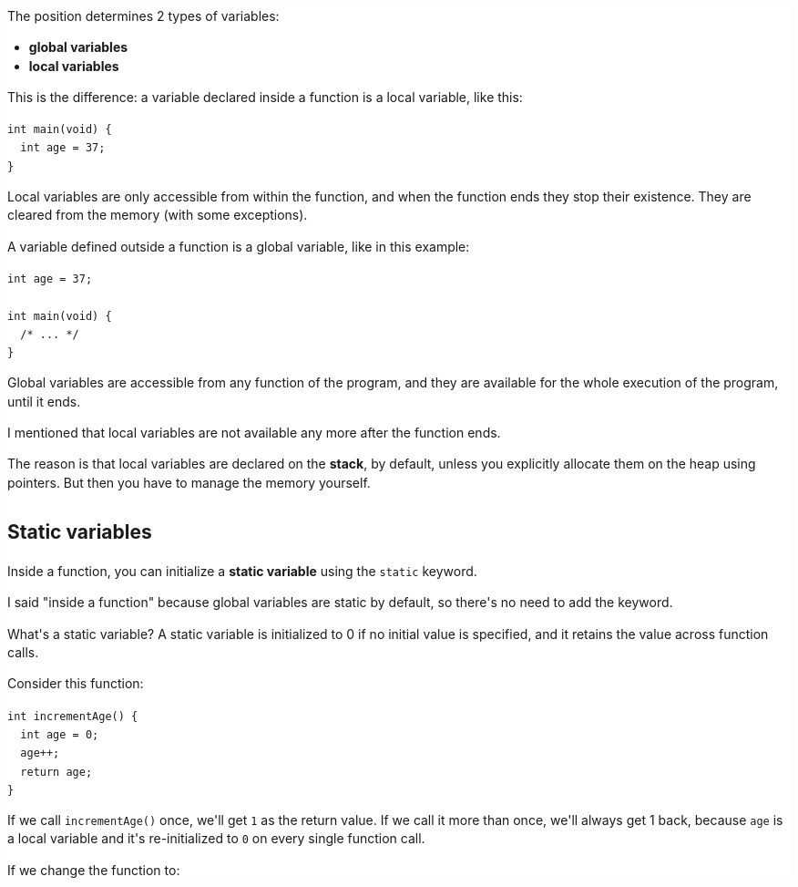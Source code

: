 The position determines 2 types of variables:

-   **global variables**
-   **local variables**

This is the difference: a variable declared inside a function is a local variable, like this:

```
int main(void) {
  int age = 37;
}
```

Local variables are only accessible from within the function, and when the function ends they stop their existence. They are cleared from the memory (with some exceptions).

A variable defined outside a function is a global variable, like in this example:

```
int age = 37;

int main(void) {
  /* ... */
}
```

Global variables are accessible from any function of the program, and they are available for the whole execution of the program, until it ends.

I mentioned that local variables are not available any more after the function ends.

The reason is that local variables are declared on the **stack**, by default, unless you explicitly allocate them on the heap using pointers. But then you have to manage the memory yourself.

## Static variables

Inside a function, you can initialize a **static variable** using the `static` keyword.

I said "inside a function" because global variables are static by default, so there's no need to add the keyword.

What's a static variable? A static variable is initialized to 0 if no initial value is specified, and it retains the value across function calls.

Consider this function:

```
int incrementAge() {
  int age = 0;
  age++;
  return age;
}
```

If we call `incrementAge()` once, we'll get `1` as the return value. If we call it more than once, we'll always get 1 back, because `age` is a local variable and it's re-initialized to `0` on every single function call.

If we change the function to:
